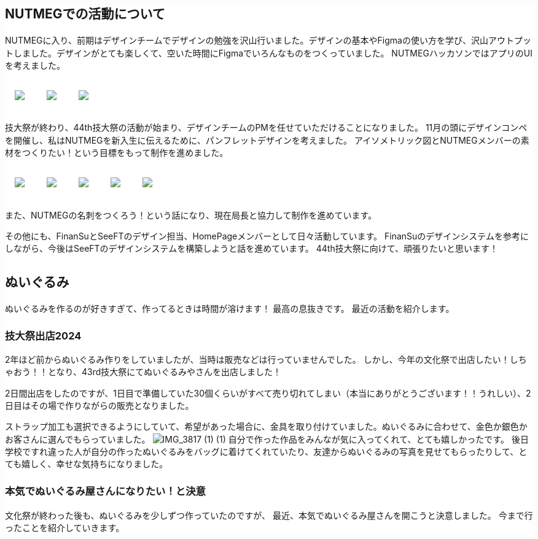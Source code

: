 
## NUTMEGでの活動について
NUTMEGに入り、前期はデザインチームでデザインの勉強を沢山行いました。デザインの基本やFigmaの使い方を学び、沢山アウトプットしました。デザインがとても楽しくて、空いた時間にFigmaでいろんなものをつくっていました。
NUTMEGハッカソンではアプリのUIを考えました。

<img src= "https://hackmd.io/_uploads/r1IM9ARmJl.png" style="width: 200px; height: auto; margin: 16px;"/>
<img src= "https://hackmd.io/_uploads/rk2Mc0C71g.png" style="width: 200px; height: auto; margin: 16px;"/>
<img src= "https://hackmd.io/_uploads/Hyym50CX1x.png" style="width: 200px; height: auto; margin: 16px;"/>

技大祭が終わり、44th技大祭の活動が始まり、デザインチームのPMを任せていただけることになりました。
11月の頭にデザインコンペを開催し、私はNUTMEGを新入生に伝えるために、パンフレットデザインを考えました。
アイソメトリック図とNUTMEGメンバーの素材をつくりたい！という目標をもって制作を進めました。

<img src= "https://hackmd.io/_uploads/HJ8uFCA7ke.png" style="width: 200px; height: auto; margin: 16px;" />
<img src= "https://hackmd.io/_uploads/r1BdFRAX1x.png" style="width: 400px; height: auto; margin: 16px;" />
<img src= "https://hackmd.io/_uploads/rkBOt00Xyl.png" style="width: 200px; height: auto; margin: 16px;" />
<img src= "https://hackmd.io/_uploads/S1SuYAC7kg.png" style="width: 200px; height: auto; margin: 16px;" />
<img src= "https://hackmd.io/_uploads/S1eB_KRCQkg.png" style="width: 200px; height: auto; margin: 16px;" />


また、NUTMEGの名刺をつくろう！という話になり、現在局長と協力して制作を進めています。

その他にも、FinanSuとSeeFTのデザイン担当、HomePageメンバーとして日々活動しています。
FinanSuのデザインシステムを参考にしながら、今後はSeeFTのデザインシステムを構築しようと話を進めています。
44th技大祭に向けて、頑張りたいと思います！

## ぬいぐるみ
ぬいぐるみを作るのが好きすぎて、作ってるときは時間が溶けます！
最高の息抜きです。
最近の活動を紹介します。
### 技大祭出店2024
2年ほど前からぬいぐるみ作りをしていましたが、当時は販売などは行っていませんでした。
しかし、今年の文化祭で出店したい！しちゃおう！！となり、43rd技大祭にてぬいぐるみやさんを出店しました！

2日間出店をしたのですが、1日目で準備していた30個くらいがすべて売り切れてしまい（本当にありがとうございます！！うれしい）、2日目はその場で作りながらの販売となりました。

ストラップ加工も選択できるようにしていて、希望があった場合に、金具を取り付けていました。ぬいぐるみに合わせて、金色か銀色かお客さんに選んでもらっていました。
![IMG_3817 (1) (1)](https://hackmd.io/_uploads/r1vIIa071x.jpg)
自分で作った作品をみんなが気に入ってくれて、とても嬉しかったです。
後日学校ですれ違った人が自分の作ったぬいぐるみをバッグに着けてくれていたり、友達からぬいぐるみの写真を見せてもらったりして、とても嬉しく、幸せな気持ちになりました。

### 本気でぬいぐるみ屋さんになりたい！と決意
文化祭が終わった後も、ぬいぐるみを少しずつ作っていたのですが、
最近、本気でぬいぐるみ屋さんを開こうと決意しました。
今まで行ったことを紹介していきます。
